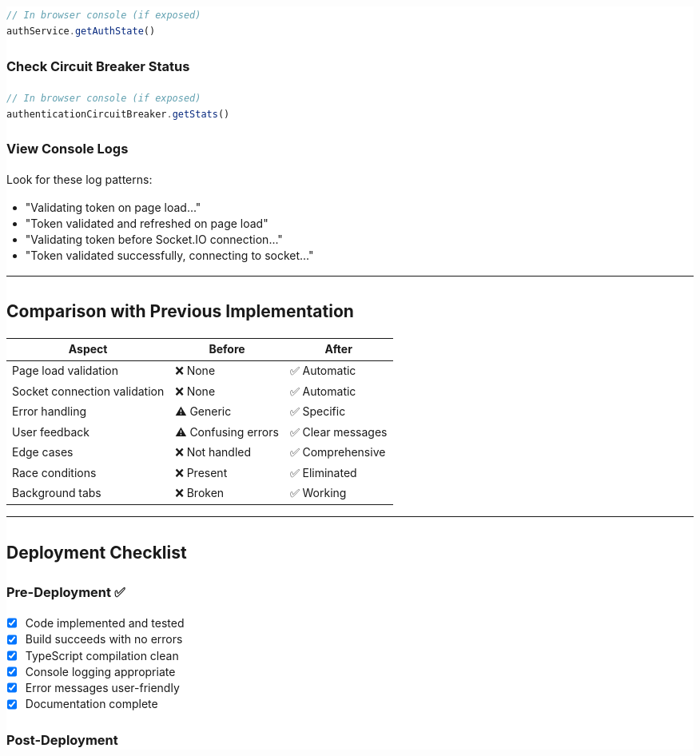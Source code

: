 ```javascript
// In browser console (if exposed)
authService.getAuthState()
```

### Check Circuit Breaker Status

```javascript
// In browser console (if exposed)
authenticationCircuitBreaker.getStats()
```

### View Console Logs

Look for these log patterns:
- "Validating token on page load..."
- "Token validated and refreshed on page load"
- "Validating token before Socket.IO connection..."
- "Token validated successfully, connecting to socket..."

---

## Comparison with Previous Implementation

| Aspect | Before | After |
|--------|--------|-------|
| Page load validation | ❌ None | ✅ Automatic |
| Socket connection validation | ❌ None | ✅ Automatic |
| Error handling | ⚠️ Generic | ✅ Specific |
| User feedback | ⚠️ Confusing errors | ✅ Clear messages |
| Edge cases | ❌ Not handled | ✅ Comprehensive |
| Race conditions | ❌ Present | ✅ Eliminated |
| Background tabs | ❌ Broken | ✅ Working |

---

## Deployment Checklist

### Pre-Deployment ✅

- [x] Code implemented and tested
- [x] Build succeeds with no errors
- [x] TypeScript compilation clean
- [x] Console logging appropriate
- [x] Error messages user-friendly
- [x] Documentation complete

### Post-Deployment
